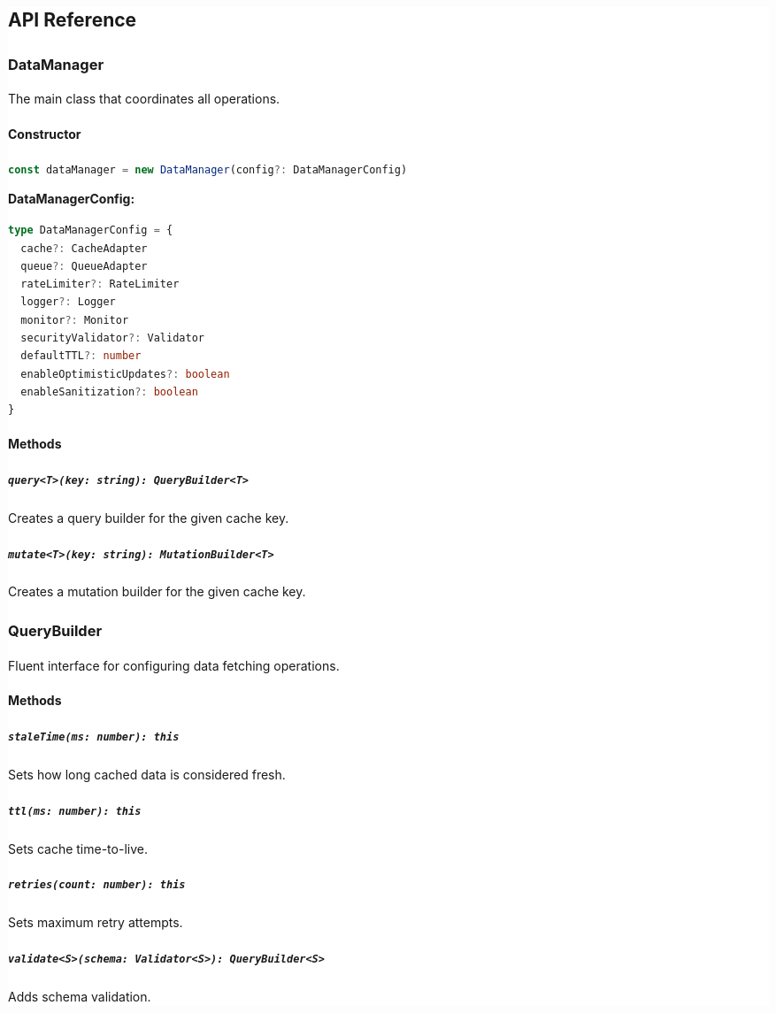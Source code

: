 ## API Reference

### DataManager

The main class that coordinates all operations.

#### Constructor

```typescript
const dataManager = new DataManager(config?: DataManagerConfig)
```

**DataManagerConfig:**
```typescript
type DataManagerConfig = {
  cache?: CacheAdapter
  queue?: QueueAdapter
  rateLimiter?: RateLimiter
  logger?: Logger
  monitor?: Monitor
  securityValidator?: Validator
  defaultTTL?: number
  enableOptimisticUpdates?: boolean
  enableSanitization?: boolean
}
```

#### Methods

##### `query<T>(key: string): QueryBuilder<T>`

Creates a query builder for the given cache key.

##### `mutate<T>(key: string): MutationBuilder<T>`

Creates a mutation builder for the given cache key.

### QueryBuilder

Fluent interface for configuring data fetching operations.

#### Methods

##### `staleTime(ms: number): this`
Sets how long cached data is considered fresh.

##### `ttl(ms: number): this`
Sets cache time-to-live.

##### `retries(count: number): this`
Sets maximum retry attempts.

##### `validate<S>(schema: Validator<S>): QueryBuilder<S>`
Adds schema validation.
